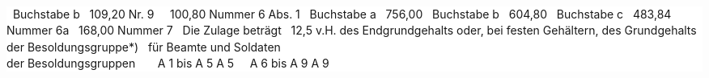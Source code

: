 <td style="text-align: center;"> </td>
<td style="text-align: center;">Buchstabe b</td>
<td style="text-align: center;"> </td>
<td style="text-align: right;">109,20</td>
</tr>
<tr class="even">
<td style="text-align: right;">Nr. 9</td>
<td style="text-align: center;"> </td>
<td style="text-align: center;"> </td>
<td style="text-align: right;">100,80</td>
</tr>
<tr class="odd">
<td colspan="4" style="text-align: center;">Nummer 6 Abs. 1</td>
</tr>
<tr class="even">
<td style="text-align: center;"> </td>
<td style="text-align: center;">Buchstabe a</td>
<td style="text-align: center;"> </td>
<td style="text-align: right;">756,00</td>
</tr>
<tr class="odd">
<td style="text-align: center;"> </td>
<td style="text-align: center;">Buchstabe b</td>
<td style="text-align: center;"> </td>
<td style="text-align: right;">604,80</td>
</tr>
<tr class="even">
<td style="text-align: center;"> </td>
<td style="text-align: center;">Buchstabe c</td>
<td style="text-align: center;"> </td>
<td style="text-align: right;">483,84</td>
</tr>
<tr class="odd">
<td colspan="2" style="text-align: center;">Nummer 6a</td>
<td style="text-align: center;"> </td>
<td style="text-align: right;">168,00</td>
</tr>
<tr class="even">
<td colspan="4" style="text-align: center;">Nummer 7</td>
</tr>
<tr class="odd">
<td style="text-align: center;"> </td>
<td style="text-align: center;" data-valign="top">Die Zulage beträgt</td>
<td style="text-align: center;"> </td>
<td style="text-align: left;">12,5 v.H. des Endgrundgehalts oder, bei festen Gehältern, des Grundgehalts der Besoldungsgruppe*)</td>
</tr>
<tr class="even">
<td style="text-align: center;"> </td>
<td style="text-align: center;">für Beamte und Soldaten<br />
der Besoldungsgruppen</td>
<td style="text-align: center;"> </td>
<td style="text-align: right;"> </td>
</tr>
<tr class="odd">
<td style="text-align: center;"> </td>
<td style="text-align: center;">A 1 bis A 5</td>
<td style="text-align: center;">A 5</td>
<td style="text-align: right;"> </td>
</tr>
<tr class="even">
<td style="text-align: center;"> </td>
<td style="text-align: center;">A 6 bis A 9</td>
<td style="text-align: center;">A 9</td>